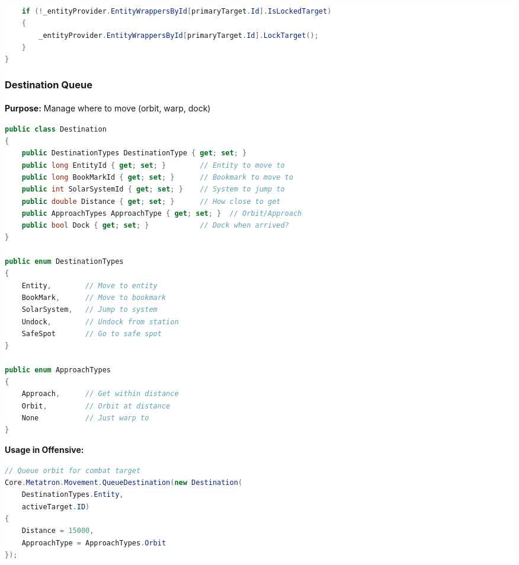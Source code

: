 ```csharp
    if (!_entityProvider.EntityWrappersById[primaryTarget.Id].IsLockedTarget)
    {
        _entityProvider.EntityWrappersById[primaryTarget.Id].LockTarget();
    }
}
```

### Destination Queue

**Purpose:** Manage where to move (orbit, warp, dock)

```csharp
public class Destination
{
    public DestinationTypes DestinationType { get; set; }
    public long EntityId { get; set; }        // Entity to move to
    public long BookMarkId { get; set; }      // Bookmark to move to
    public int SolarSystemId { get; set; }    // System to jump to
    public double Distance { get; set; }      // How close to get
    public ApproachTypes ApproachType { get; set; }  // Orbit/Approach
    public bool Dock { get; set; }            // Dock when arrived?
}

public enum DestinationTypes
{
    Entity,        // Move to entity
    BookMark,      // Move to bookmark
    SolarSystem,   // Jump to system
    Undock,        // Undock from station
    SafeSpot       // Go to safe spot
}

public enum ApproachTypes
{
    Approach,      // Get within distance
    Orbit,         // Orbit at distance
    None           // Just warp to
}
```

**Usage in Offensive:**

```csharp
// Queue orbit for combat target
Core.Metatron.Movement.QueueDestination(new Destination(
    DestinationTypes.Entity,
    activeTarget.ID)
{
    Distance = 15000,
    ApproachType = ApproachTypes.Orbit
});
```
